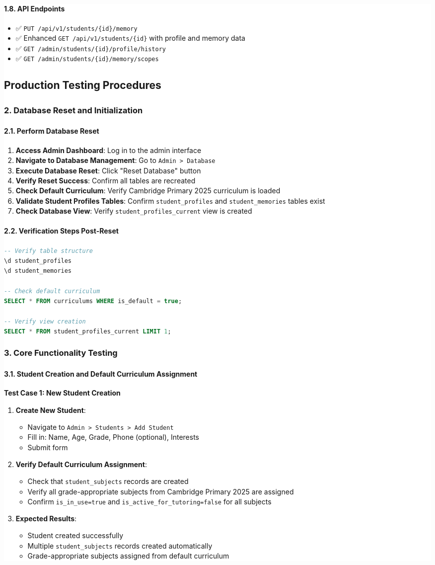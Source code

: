 #### 1.8. API Endpoints
- ✅ `PUT /api/v1/students/{id}/memory`
- ✅ Enhanced `GET /api/v1/students/{id}` with profile and memory data
- ✅ `GET /admin/students/{id}/profile/history`
- ✅ `GET /admin/students/{id}/memory/scopes`

## Production Testing Procedures

### 2. Database Reset and Initialization

#### 2.1. Perform Database Reset
1. **Access Admin Dashboard**: Log in to the admin interface
2. **Navigate to Database Management**: Go to `Admin > Database`
3. **Execute Database Reset**: Click "Reset Database" button
4. **Verify Reset Success**: Confirm all tables are recreated
5. **Check Default Curriculum**: Verify Cambridge Primary 2025 curriculum is loaded
6. **Validate Student Profiles Tables**: Confirm `student_profiles` and `student_memories` tables exist
7. **Check Database View**: Verify `student_profiles_current` view is created

#### 2.2. Verification Steps Post-Reset
```sql
-- Verify table structure
\d student_profiles
\d student_memories

-- Check default curriculum
SELECT * FROM curriculums WHERE is_default = true;

-- Verify view creation
SELECT * FROM student_profiles_current LIMIT 1;
```

### 3. Core Functionality Testing

#### 3.1. Student Creation and Default Curriculum Assignment

**Test Case 1: New Student Creation**
1. **Create New Student**:
   - Navigate to `Admin > Students > Add Student`
   - Fill in: Name, Age, Grade, Phone (optional), Interests
   - Submit form

2. **Verify Default Curriculum Assignment**:
   - Check that `student_subjects` records are created
   - Verify all grade-appropriate subjects from Cambridge Primary 2025 are assigned
   - Confirm `is_in_use=true` and `is_active_for_tutoring=false` for all subjects

3. **Expected Results**:
   - Student created successfully
   - Multiple `student_subjects` records created automatically
   - Grade-appropriate subjects assigned from default curriculum
